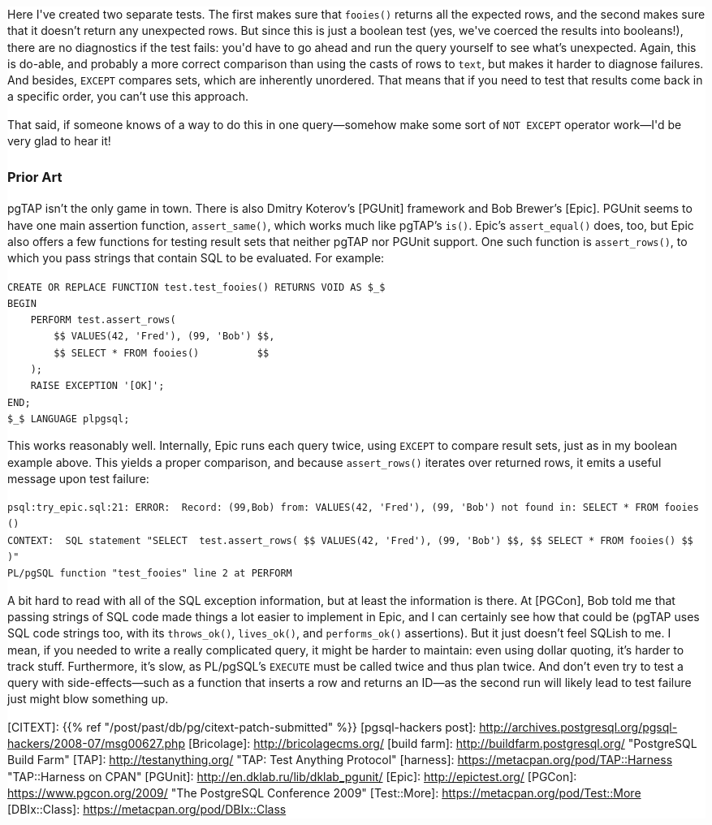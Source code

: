 Here I've created two separate tests. The first makes sure that `fooies()`
returns all the expected rows, and the second makes sure that it doesn’t return
any unexpected rows. But since this is just a boolean test (yes, we've coerced
the results into booleans!), there are no diagnostics if the test fails: you'd
have to go ahead and run the query yourself to see what’s unexpected. Again,
this is do-able, and probably a more correct comparison than using the casts of
rows to `text`, but makes it harder to diagnose failures. And besides, `EXCEPT`
compares sets, which are inherently unordered. That means that if you need to
test that results come back in a specific order, you can’t use this approach.

That said, if someone knows of a way to do this in one query—somehow make some
sort of `NOT EXCEPT` operator work—I'd be very glad to hear it!

### Prior Art

pgTAP isn’t the only game in town. There is also Dmitry Koterov’s [PGUnit]
framework and Bob Brewer’s [Epic]. PGUnit seems to have one main assertion
function, `assert_same()`, which works much like pgTAP’s `is()`. Epic’s
`assert_equal()` does, too, but Epic also offers a few functions for testing
result sets that neither pgTAP nor PGUnit support. One such function is
`assert_rows()`, to which you pass strings that contain SQL to be evaluated. For
example:

``` plpgsql
CREATE OR REPLACE FUNCTION test.test_fooies() RETURNS VOID AS $_$
BEGIN
    PERFORM test.assert_rows(
        $$ VALUES(42, 'Fred'), (99, 'Bob') $$,
        $$ SELECT * FROM fooies()          $$
    );
    RAISE EXCEPTION '[OK]';
END;
$_$ LANGUAGE plpgsql;
```
This works reasonably well. Internally, Epic runs each query twice, using
`EXCEPT` to compare result sets, just as in my boolean example above. This
yields a proper comparison, and because `assert_rows()` iterates over returned
rows, it emits a useful message upon test failure:

    psql:try_epic.sql:21: ERROR:  Record: (99,Bob) from: VALUES(42, 'Fred'), (99, 'Bob') not found in: SELECT * FROM fooies()
    CONTEXT:  SQL statement "SELECT  test.assert_rows( $$ VALUES(42, 'Fred'), (99, 'Bob') $$, $$ SELECT * FROM fooies() $$ )"
    PL/pgSQL function "test_fooies" line 2 at PERFORM

A bit hard to read with all of the SQL exception information, but at least the
information is there. At [PGCon], Bob told me that passing strings of SQL code
made things a lot easier to implement in Epic, and I can certainly see how that
could be (pgTAP uses SQL code strings too, with its `throws_ok()`, `lives_ok()`,
and `performs_ok()` assertions). But it just doesn’t feel SQLish to me. I mean,
if you needed to write a really complicated query, it might be harder to
maintain: even using dollar quoting, it’s harder to track stuff. Furthermore,
it’s slow, as PL/pgSQL’s `EXECUTE` must be called twice and thus plan twice. And
don’t even try to test a query with side-effects—such as a function that inserts
a row and returns an ID—as the second run will likely lead to test failure just
might blow something up.


  [pgTAP]: https://pgtap.org
  [CITEXT]: {{% ref "/post/past/db/pg/citext-patch-submitted" %}}
  [pgsql-hackers post]: http://archives.postgresql.org/pgsql-hackers/2008-07/msg00627.php
  [Bricolage]: http://bricolagecms.org/
  [build farm]: http://buildfarm.postgresql.org/ "PostgreSQL Build Farm"
  [TAP]: http://testanything.org/ "TAP: Test Anything Protocol"
  [harness]: https://metacpan.org/pod/TAP::Harness "TAP::Harness on CPAN"
  [PGUnit]: http://en.dklab.ru/lib/dklab_pgunit/
  [Epic]: http://epictest.org/
  [PGCon]: https://www.pgcon.org/2009/ "The PostgreSQL Conference 2009"
  [Test::More]: https://metacpan.org/pod/Test::More
  [DBIx::Class]: https://metacpan.org/pod/DBIx::Class